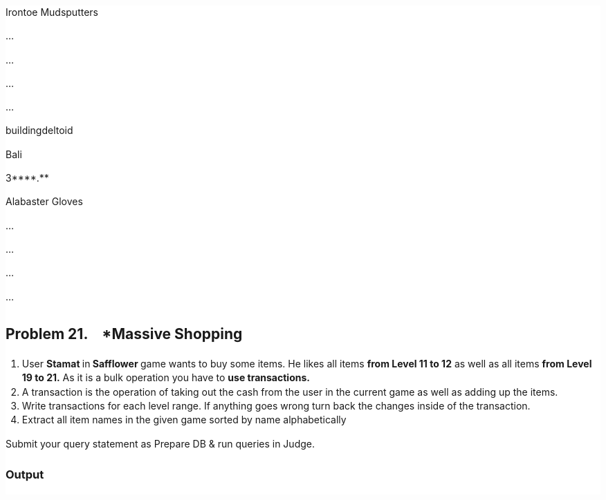 </td>
<td width="142">
<p>Irontoe Mudsputters</p>
</td>
</tr>
<tr>
<td width="119">
<p>&hellip;</p>
</td>
<td width="66">
<p>&hellip;</p>
</td>
<td width="85">
<p>&hellip;</p>
</td>
<td width="142">
<p>&hellip;</p>
</td>
</tr>
<tr>
<td width="119">
<p>buildingdeltoid</p>
</td>
<td width="66">
<p>Bali</p>
</td>
<td width="85">
<p>3****.**</p>
</td>
<td width="142">
<p>Alabaster Gloves</p>
</td>
</tr>
<tr>
<td width="119">
<p>&hellip;</p>
</td>
<td width="66">
<p>&hellip;</p>
</td>
<td width="85">
<p>&hellip;</p>
</td>
<td width="142">
<p>&hellip;</p>
</td>
</tr>
</tbody>
</table>
<h2>Problem 21.&nbsp;&nbsp;&nbsp; *Massive Shopping</h2>
<ol>
<li>User <strong>Stamat </strong>in<strong> Safflower </strong>game wants to buy some items. He likes all items <strong>from Level 11 to 12</strong> as well as all items <strong>from Level 19 to 21.</strong> As it is a bulk operation you have to <strong>use transactions. </strong></li>
<li>A transaction is the operation of taking out the cash from the user in the current game as well as adding up the items.</li>
<li>Write transactions for each level range. If anything goes wrong turn back the changes inside of the transaction.</li>
<li>Extract all item names in the given game sorted by name alphabetically</li>
</ol>
<p>Submit your query statement as Prepare DB &amp; run queries in Judge.</p>
<h3>Output</h3>
<table width="161">
<tbody>